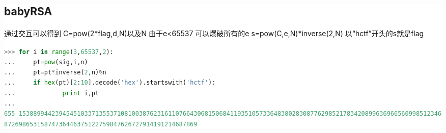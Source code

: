 


## babyRSA
通过交互可以得到 C=pow(2*flag,d,N)以及N
由于e<65537 可以爆破所有的e
s=pow(C,e,N)*inverse(2,N)
以“hctf”开头的s就是flag

```python
>>> for i in range(3,65537,2):
...     pt=pow(sig,i,n)
...     pt=pt*inverse(2,n)%n
...     if hex(pt)[2:10].decode('hex').startswith('hctf'):
...             print i,pt
...
655 1538899442394545103371355371081003876231611076643068150684119351057336483802830877629852178342089963696656099851234687269865315874736446375122759847626727914191214687869
```

